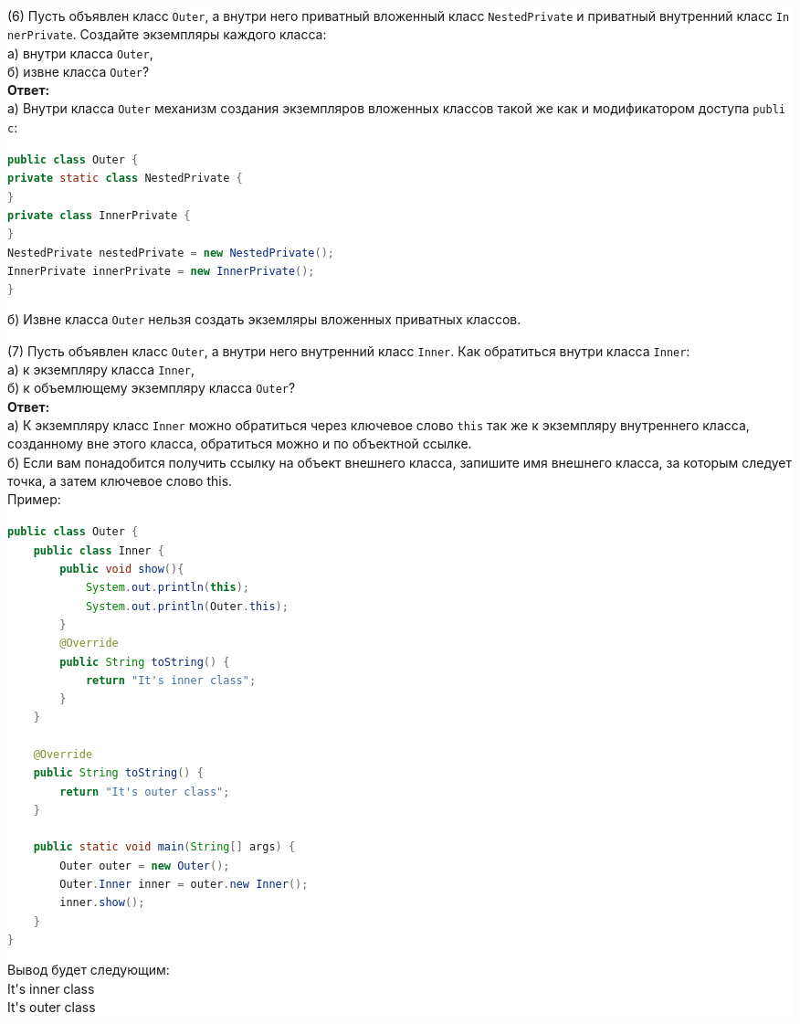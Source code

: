 (6) Пусть объявлен класс ```Outer```, а внутри него приватный вложенный класс ```NestedPrivate``` и приватный внутренний класс ```InnerPrivate```. Создайте экземпляры каждого класса:  
а) внутри класса ```Outer```,  
б) извне класса ```Outer```?  
**Ответ:**  
а) Внутри класса ```Outer``` механизм создания экземпляров вложенных классов такой же как и модификатором доступа ```public```:  
```java  
public class Outer {
private static class NestedPrivate { 
}
private class InnerPrivate { 
}
NestedPrivate nestedPrivate = new NestedPrivate();
InnerPrivate innerPrivate = new InnerPrivate();
}
```  
б) Извне класса ```Outer``` нельзя создать экземляры вложенных приватных классов.  

(7) Пусть объявлен класс ```Outer```, а внутри него внутренний класс ```Inner```. Как обратиться внутри класса ```Inner```:  
а) к экземпляру класса ```Inner```,   
б) к объемлющему экземпляру класса ```Outer```?  
**Ответ:**  
а) К экземпляру класс  ```Inner``` можно обратиться через ключевое слово ```this``` так же к экземпляру внутреннего класса, созданному вне этого класса, обратиться можно и по объектной ссылке.  
б) Если вам понадобится получить ссылку на объект внешнего класса, запишите имя внешнего класса, за которым следует точка, а затем ключевое слово this.  
Пример: 
```java 
public class Outer {
    public class Inner {
        public void show(){
            System.out.println(this);
            System.out.println(Outer.this);
        }
        @Override
        public String toString() {
            return "It's inner class";
        }
    }

    @Override
    public String toString() {
        return "It's outer class";
    }

    public static void main(String[] args) {
        Outer outer = new Outer();
        Outer.Inner inner = outer.new Inner();
        inner.show();
    }
}
```
Вывод будет следующим:  
It's inner class   
It's outer class  
